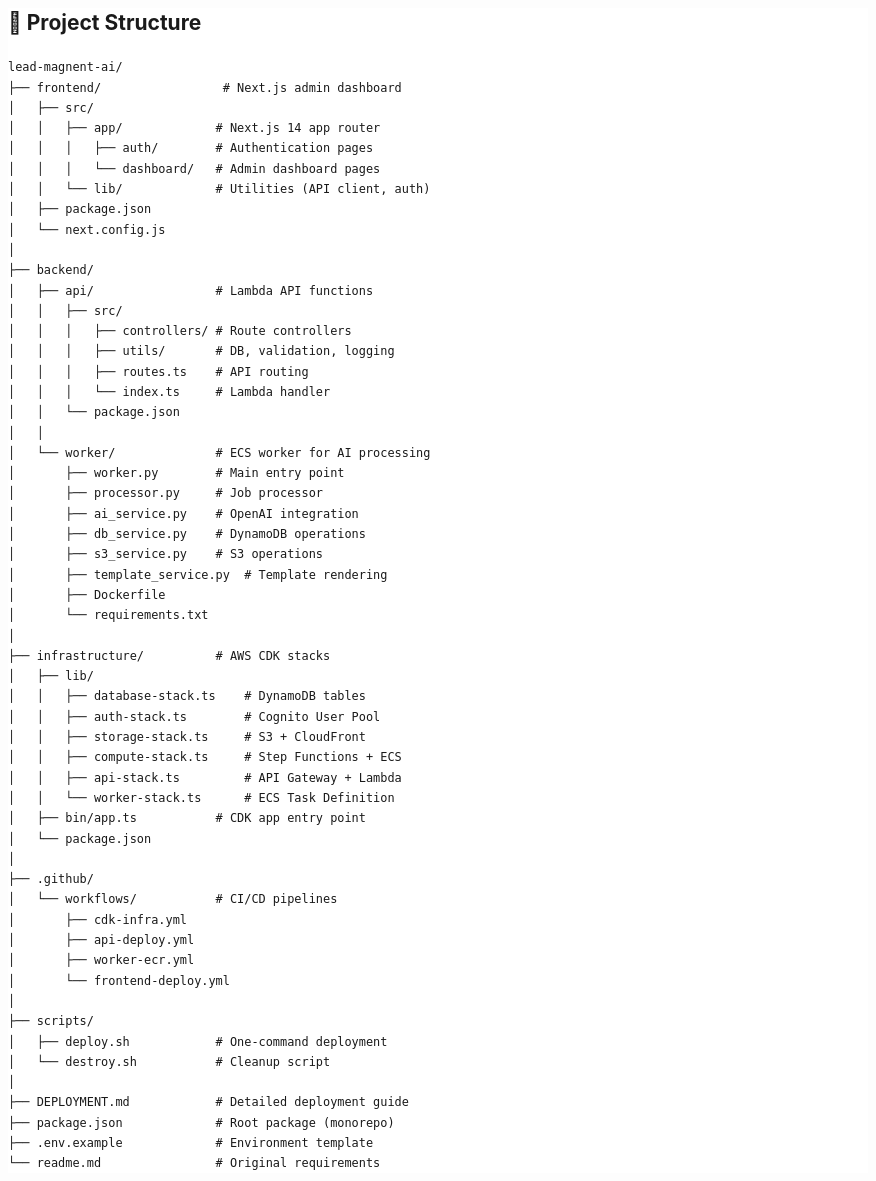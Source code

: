 ## 📁 Project Structure

```
lead-magnent-ai/
├── frontend/                 # Next.js admin dashboard
│   ├── src/
│   │   ├── app/             # Next.js 14 app router
│   │   │   ├── auth/        # Authentication pages
│   │   │   └── dashboard/   # Admin dashboard pages
│   │   └── lib/             # Utilities (API client, auth)
│   ├── package.json
│   └── next.config.js
│
├── backend/
│   ├── api/                 # Lambda API functions
│   │   ├── src/
│   │   │   ├── controllers/ # Route controllers
│   │   │   ├── utils/       # DB, validation, logging
│   │   │   ├── routes.ts    # API routing
│   │   │   └── index.ts     # Lambda handler
│   │   └── package.json
│   │
│   └── worker/              # ECS worker for AI processing
│       ├── worker.py        # Main entry point
│       ├── processor.py     # Job processor
│       ├── ai_service.py    # OpenAI integration
│       ├── db_service.py    # DynamoDB operations
│       ├── s3_service.py    # S3 operations
│       ├── template_service.py  # Template rendering
│       ├── Dockerfile
│       └── requirements.txt
│
├── infrastructure/          # AWS CDK stacks
│   ├── lib/
│   │   ├── database-stack.ts    # DynamoDB tables
│   │   ├── auth-stack.ts        # Cognito User Pool
│   │   ├── storage-stack.ts     # S3 + CloudFront
│   │   ├── compute-stack.ts     # Step Functions + ECS
│   │   ├── api-stack.ts         # API Gateway + Lambda
│   │   └── worker-stack.ts      # ECS Task Definition
│   ├── bin/app.ts           # CDK app entry point
│   └── package.json
│
├── .github/
│   └── workflows/           # CI/CD pipelines
│       ├── cdk-infra.yml
│       ├── api-deploy.yml
│       ├── worker-ecr.yml
│       └── frontend-deploy.yml
│
├── scripts/
│   ├── deploy.sh            # One-command deployment
│   └── destroy.sh           # Cleanup script
│
├── DEPLOYMENT.md            # Detailed deployment guide
├── package.json             # Root package (monorepo)
├── .env.example             # Environment template
└── readme.md                # Original requirements
```
